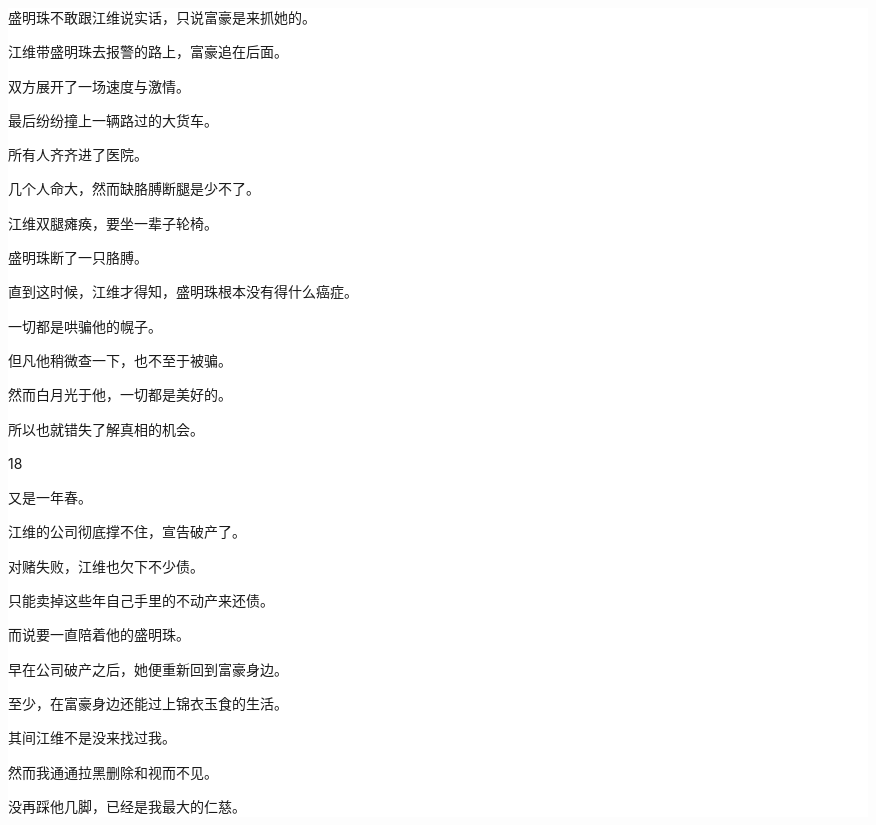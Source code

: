 
盛明珠不敢跟江维说实话，只说富豪是来抓她的。


江维带盛明珠去报警的路上，富豪追在后面。


双方展开了一场速度与激情。


最后纷纷撞上一辆路过的大货车。


所有人齐齐进了医院。


几个人命大，然而缺胳膊断腿是少不了。


江维双腿瘫痪，要坐一辈子轮椅。


盛明珠断了一只胳膊。


直到这时候，江维才得知，盛明珠根本没有得什么癌症。


一切都是哄骗他的幌子。


但凡他稍微查一下，也不至于被骗。


然而白月光于他，一切都是美好的。


所以也就错失了解真相的机会。


18


又是一年春。


江维的公司彻底撑不住，宣告破产了。


对赌失败，江维也欠下不少债。


只能卖掉这些年自己手里的不动产来还债。


而说要一直陪着他的盛明珠。


早在公司破产之后，她便重新回到富豪身边。


至少，在富豪身边还能过上锦衣玉食的生活。


其间江维不是没来找过我。


然而我通通拉黑删除和视而不见。


没再踩他几脚，已经是我最大的仁慈。

